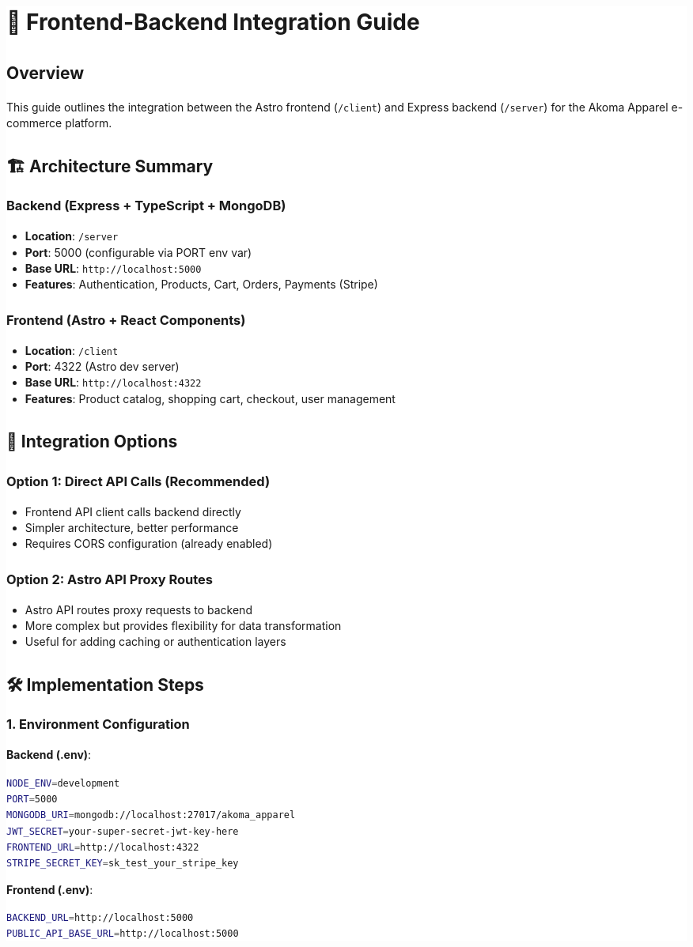 # 🔗 Frontend-Backend Integration Guide

## Overview
This guide outlines the integration between the Astro frontend (`/client`) and Express backend (`/server`) for the Akoma Apparel e-commerce platform.

## 🏗 Architecture Summary

### Backend (Express + TypeScript + MongoDB)
- **Location**: `/server`
- **Port**: 5000 (configurable via PORT env var)
- **Base URL**: `http://localhost:5000`
- **Features**: Authentication, Products, Cart, Orders, Payments (Stripe)

### Frontend (Astro + React Components)
- **Location**: `/client` 
- **Port**: 4322 (Astro dev server)
- **Base URL**: `http://localhost:4322`
- **Features**: Product catalog, shopping cart, checkout, user management

## 🔌 Integration Options

### Option 1: Direct API Calls (Recommended)
- Frontend API client calls backend directly
- Simpler architecture, better performance
- Requires CORS configuration (already enabled)

### Option 2: Astro API Proxy Routes
- Astro API routes proxy requests to backend
- More complex but provides flexibility for data transformation
- Useful for adding caching or authentication layers

## 🛠 Implementation Steps

### 1. Environment Configuration

**Backend (.env)**:
```bash
NODE_ENV=development
PORT=5000
MONGODB_URI=mongodb://localhost:27017/akoma_apparel
JWT_SECRET=your-super-secret-jwt-key-here
FRONTEND_URL=http://localhost:4322
STRIPE_SECRET_KEY=sk_test_your_stripe_key
```

**Frontend (.env)**:
```bash
BACKEND_URL=http://localhost:5000
PUBLIC_API_BASE_URL=http://localhost:5000
```
